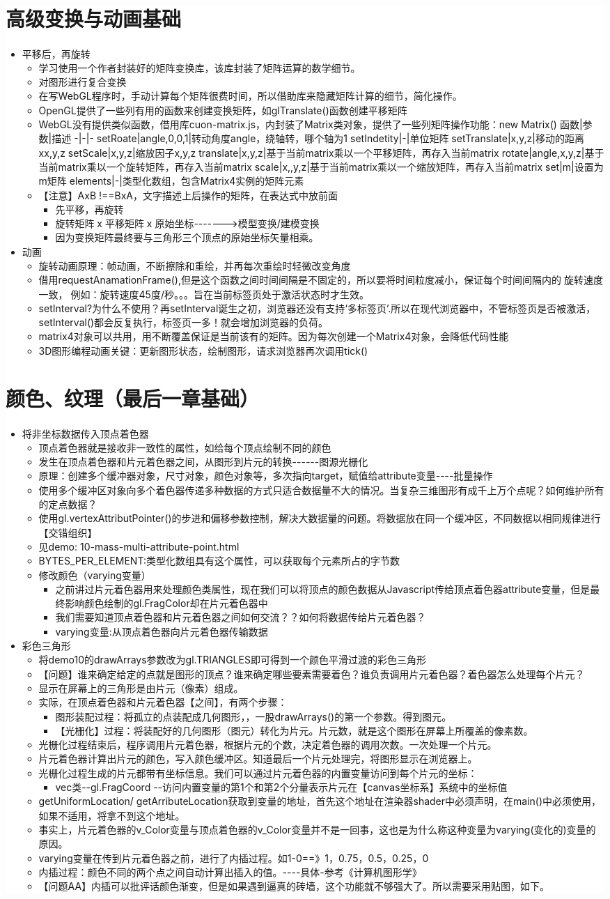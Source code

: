 # 高级变换与动画基础
- 平移后，再旋转
    - 学习使用一个作者封装好的矩阵变换库，该库封装了矩阵运算的数学细节。
    - 对图形进行复合变换
    - 在写WebGL程序时，手动计算每个矩阵很费时间，所以借助库来隐藏矩阵计算的细节，简化操作。
    - OpenGL提供了一些列有用的函数来创建变换矩阵，如glTranslate()函数创建平移矩阵
    - WebGL没有提供类似函数，借用库cuon-matrix.js，内封装了Matrix类对象，提供了一些列矩阵操作功能：new Matrix()
        函数|参数|描述
        -|-|-
        setRoate|angle,0,0,1|转动角度angle，绕轴转，哪个轴为1
        setIndetity|-|单位矩阵
        setTranslate|x,y,z|移动的距离xx,y,z
        setScale|x,y,z|缩放因子x,y,z
        translate|x,y,z|基于当前matrix乘以一个平移矩阵，再存入当前matrix
        rotate|angle,x,y,z|基于当前matrix乘以一个旋转矩阵，再存入当前matrix
        scale|x,,y,z|基于当前matrix乘以一个缩放矩阵，再存入当前matrix
        set|m|设置为m矩阵
        elements|-|类型化数组，包含Matrix4实例的矩阵元素
    - 【注意】AxB !==BxA，文字描述上后操作的矩阵，在表达式中放前面
        - 先平移，再旋转
        - 旋转矩阵 x 平移矩阵 x 原始坐标------->模型变换/建模变换
        - 因为变换矩阵最终要与三角形三个顶点的原始坐标矢量相乘。
- 动画
    - 旋转动画原理：帧动画，不断擦除和重绘，并再每次重绘时轻微改变角度
    - 借用requestAnamationFrame(),但是这个函数之间时间间隔是不固定的，所以要将时间粒度减小，保证每个时间间隔内的 旋转速度一致， 例如：旋转速度45度/秒。。。旨在当前标签页处于激活状态时才生效。
    - setInterval?为什么不使用？再setInterval诞生之初，浏览器还没有支持‘多标签页’.所以在现代浏览器中，不管标签页是否被激活，setInterval()都会反复执行，标签页一多！就会增加浏览器的负荷。
    - matrix4对象可以共用，用不断覆盖保证是当前该有的矩阵。因为每次创建一个Matrix4对象，会降低代码性能
    - 3D图形编程动画关键：更新图形状态，绘制图形，请求浏览器再次调用tick()

# 颜色、纹理（最后一章基础）
- 将非坐标数据传入顶点着色器
    - 顶点着色器就是接收非一致性的属性，如给每个顶点绘制不同的颜色
    - 发生在顶点着色器和片元着色器之间，从图形到片元的转换------图源光栅化
    - 原理：创建多个缓冲器对象，尺寸对象，颜色对象等，多次指向target，赋值给attribute变量----批量操作
    - 使用多个缓冲区对象向多个着色器传递多种数据的方式只适合数据量不大的情况。当复杂三维图形有成千上万个点呢？如何维护所有的定点数据？
    - 使用gl.vertexAttributPointer()的步进和偏移参数控制，解决大数据量的问题。将数据放在同一个缓冲区，不同数据以相同规律进行【交错组织】
    - 见demo: 10-mass-multi-attribute-point.html
    - BYTES_PER_ELEMENT:类型化数组具有这个属性，可以获取每个元素所占的字节数
    - 修改颜色（varying变量）
        - 之前讲过片元着色器用来处理颜色类属性，现在我们可以将顶点的颜色数据从Javascript传给顶点着色器attribute变量，但是最终影响颜色绘制的gl.FragColor却在片元着色器中
        - 我们需要知道顶点着色器和片元着色器之间如何交流？？如何将数据传给片元着色器？
        - varying变量:从顶点着色器向片元着色器传输数据
- 彩色三角形
    - 将demo10的drawArrays参数改为gl.TRIANGLES即可得到一个颜色平滑过渡的彩色三角形
    - 【问题】谁来确定给定的点就是图形的顶点？谁来确定哪些要素需要着色？谁负责调用片元着色器？着色器怎么处理每个片元？
    - 显示在屏幕上的三角形是由片元（像素）组成。
    - 实际，在顶点着色器和片元着色器【之间】，有两个步骤：
        - 图形装配过程：将孤立的点装配成几何图形，，一股drawArrays()的第一个参数。得到图元。
        - 【光栅化】过程：将装配好的几何图形（图元）转化为片元。片元数，就是这个图形在屏幕上所覆盖的像素数。
    - 光栅化过程结束后，程序调用片元着色器，根据片元的个数，决定着色器的调用次数。一次处理一个片元。
    - 片元着色器计算出片元的颜色，写入颜色缓冲区。知道最后一个片元处理完，将图形显示在浏览器上。
    - 光栅化过程生成的片元都带有坐标信息。我们可以通过片元着色器的内置变量访问到每个片元的坐标：
        - vec类--gl.FragCoord --访问内置变量的第1个和第2个分量表示片元在【canvas坐标系】系统中的坐标值
    - getUniformLocation/ getArributeLocation获取到变量的地址，首先这个地址在渲染器shader中必须声明，在main()中必须使用，如果不适用，将拿不到这个地址。
    - 事实上，片元着色器的v_Color变量与顶点着色器的v_Color变量并不是一回事，这也是为什么称这种变量为varying(变化的)变量的原因。
    - varying变量在传到片元着色器之前，进行了内插过程。如1-0==》1，0.75，0.5，0.25，0
    - 内插过程：颜色不同的两个点之间自动计算出插入的值。----具体-参考《计算机图形学》
    - 【问题AA】内插可以批评话颜色渐变，但是如果遇到逼真的砖墙，这个功能就不够强大了。所以需要采用贴图，如下。